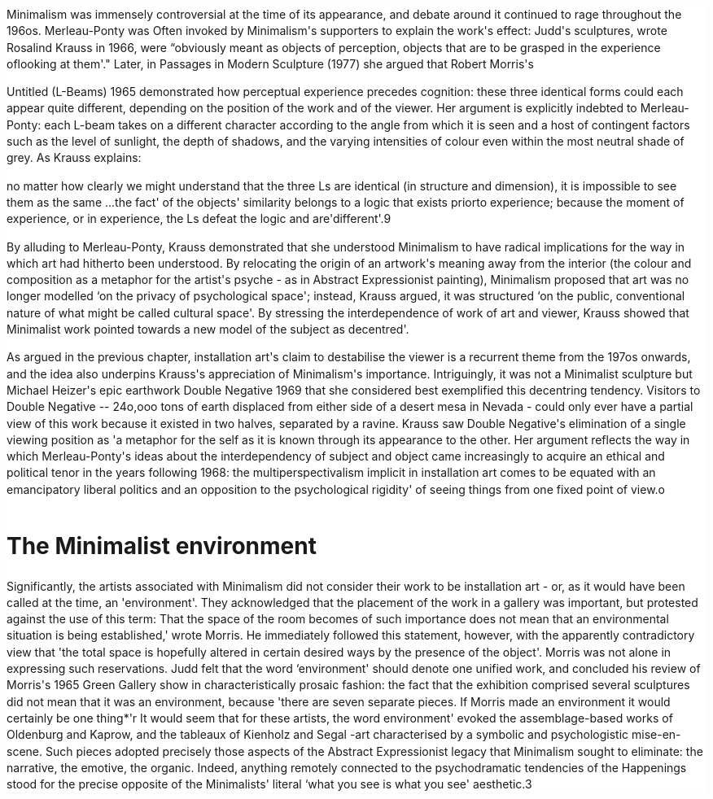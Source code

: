 Minimalism was immensely controversial at the time of its appearance, and debate around it continued to rage throughout the 196os. Merleau-Ponty was Often invoked by Minimalism's supporters to explain the work's effect: Judd's sculptures, wrote Rosalind Krauss in 1966, were “obviously meant as objects of perception, objects that are to be grasped in the experience oflooking at them'." Later, in Passages in Modern Sculpture (1977) she argued that Robert Morris's  

Untitled (L-Beams) 1965 demonstrated how perceptual experience precedes cognition: these three identical forms could each appear quite different, depending on the position of the work and of the viewer. Her argument is explicitly indebted to Merleau-Ponty: each L-beam takes on a different character according to the angle from which it is seen and a host of contingent factors such as the level of sunlight, the depth of shadows, and the varying intensities of colour even within the most neutral shade of grey. As Krauss explains:  

no matter how clearly we might understand that the three Ls are identical (in structure and dimension), it is impossible to see them as the same ...the fact' of the objects' similarity belongs to a logic that exists priorto experience; because the moment of experience, or in experience, the Ls defeat the logic and are'different'.9  

By alluding to Merleau-Ponty, Krauss demonstrated that she understood Minimalism to have radical implications for the way in which art had hitherto been understood. By relocating the origin of an artwork's meaning away from the interior (the colour and composition as a metaphor for the artist's psyche - as in Abstract Expressionist painting), Minimalism proposed that art was no longer modelled ‘on the privacy of psychological space'; instead, Krauss argued, it was structured ‘on the public, conventional nature of what might be called cultural space'. By stressing the interdependence of work of art and viewer, Krauss showed that Minimalist work pointed towards a new model of the subject as decentred'.  

As argued in the previous chapter, installation art's claim to destabilise the viewer is a recurrent theme from the 197os onwards, and the idea also underpins Krauss's appreciation of Minimalism's importance. Intriguingly, it was not a Minimalist sculpture but Michael Heizer's epic earthwork Double Negative 1969 that she considered best exemplified this decentring tendency. Visitors to Double Negative -- 24o,ooo tons of earth displaced from either side of a desert mesa in Nevada - could only ever have a partial view of this work because it existed in two halves, separated by a ravine. Krauss saw Double Negative's elimination of a single viewing position as 'a metaphor for the self as it is known through its appearance to the other. Her argument reflects the way in which Merleau-Ponty's ideas about the interdependency of subject and object came increasingly to acquire an ethical and political tenor in the years following 1968: the multiperspectivalism implicit in installation art comes to be equated with an emancipatory liberal politics and an opposition to the psychological rigidity' of seeing things from one fixed point of view.o  

# The Minimalist environment  

Significantly, the artists associated with Minimalism did not consider their work to be installation art - or, as it would have been called at the time, an 'environment'. They acknowledged that the placement of the work in a gallery was important, but protested against the use of this term: That the space of the room becomes of such importance does not mean that an environmental situation is being established,' wrote Morris. He immediately followed this statement, however, with the apparently contradictory view that 'the total space is hopefully altered in certain desired ways by the presence of the object'. Morris was not alone in expressing such reservations. Judd felt that the word ‘environment' should denote one unified work, and concluded his review of Morris's 1965 Green Gallery show in characteristically prosaic fashion: the fact that the exhibition comprised several sculptures did not mean that it was an environment, because 'there are seven separate pieces. If Morris made an environment it would certainly be one thing\*'r It would seem that for these artists, the word environment' evoked the assemblage-based works of Oldenburg and Kaprow, and the tableaux of Kienholz and Segal -art characterised by a symbolic and psychologistic mise-en-scene. Such pieces adopted precisely those aspects of the Abstract Expressionist legacy that Minimalism sought to eliminate: the narrative, the emotive, the organic. Indeed, anything remotely connected to the psychodramatic tendencies of the Happenings stood for the precise opposite of the Minimalists' literal ‘what you see is what you see' aesthetic.3  

